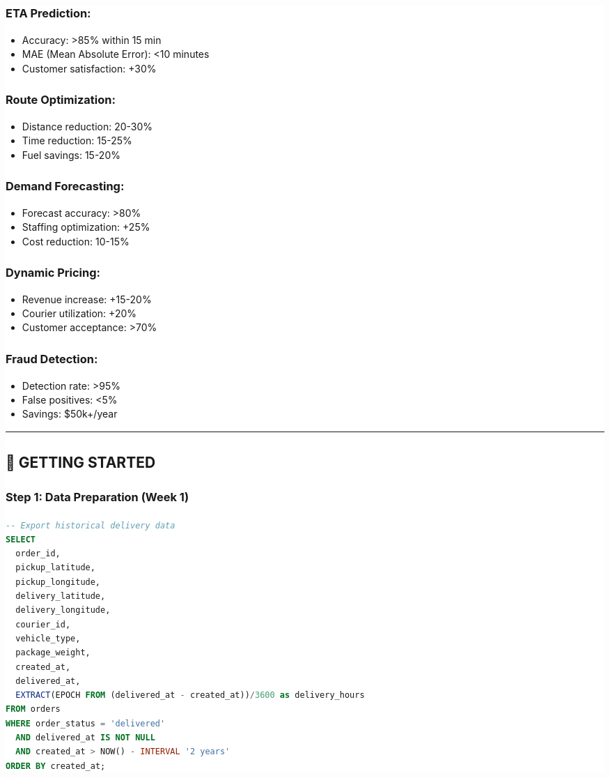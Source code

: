 ### **ETA Prediction:**
- Accuracy: >85% within 15 min
- MAE (Mean Absolute Error): <10 minutes
- Customer satisfaction: +30%

### **Route Optimization:**
- Distance reduction: 20-30%
- Time reduction: 15-25%
- Fuel savings: 15-20%

### **Demand Forecasting:**
- Forecast accuracy: >80%
- Staffing optimization: +25%
- Cost reduction: 10-15%

### **Dynamic Pricing:**
- Revenue increase: +15-20%
- Courier utilization: +20%
- Customer acceptance: >70%

### **Fraud Detection:**
- Detection rate: >95%
- False positives: <5%
- Savings: $50k+/year

---

## 🚀 GETTING STARTED

### **Step 1: Data Preparation (Week 1)**
```sql
-- Export historical delivery data
SELECT 
  order_id,
  pickup_latitude,
  pickup_longitude,
  delivery_latitude,
  delivery_longitude,
  courier_id,
  vehicle_type,
  package_weight,
  created_at,
  delivered_at,
  EXTRACT(EPOCH FROM (delivered_at - created_at))/3600 as delivery_hours
FROM orders
WHERE order_status = 'delivered'
  AND delivered_at IS NOT NULL
  AND created_at > NOW() - INTERVAL '2 years'
ORDER BY created_at;
```
